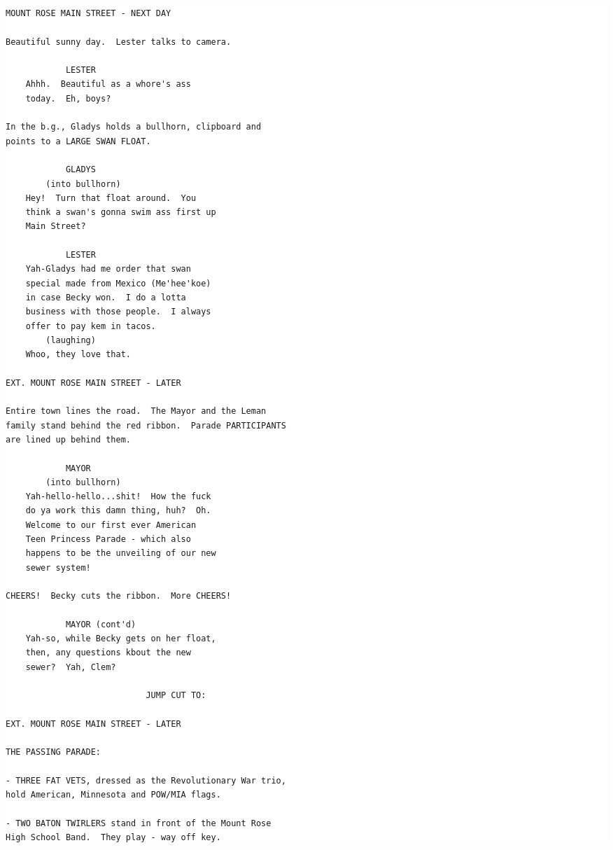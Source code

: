 	MOUNT ROSE MAIN STREET - NEXT DAY

	Beautiful sunny day.  Lester talks to camera.

				LESTER
		Ahhh.  Beautiful as a whore's ass 
		today.  Eh, boys?

	In the b.g., Gladys holds a bullhorn, clipboard and 
	points to a LARGE SWAN FLOAT.

				GLADYS
			(into bullhorn)
		Hey!  Turn that float around.  You 
		think a swan's gonna swim ass first up 
		Main Street?

				LESTER
		Yah-Gladys had me order that swan 
		special made from Mexico (Me'hee'koe) 
		in case Becky won.  I do a lotta 
		business with those people.  I always 
		offer to pay kem in tacos.
			(laughing)
		Whoo, they love that.

	EXT. MOUNT ROSE MAIN STREET - LATER

	Entire town lines the road.  The Mayor and the Leman 
	family stand behind the red ribbon.  Parade PARTICIPANTS 
	are lined up behind them.

				MAYOR
			(into bullhorn)
		Yah-hello-hello...shit!  How the fuck 
		do ya work this damn thing, huh?  Oh.  
		Welcome to our first ever American 
		Teen Princess Parade - which also 
		happens to be the unveiling of our new 
		sewer system!

	CHEERS!  Becky cuts the ribbon.  More CHEERS!

				MAYOR (cont'd)
		Yah-so, while Becky gets on her float, 
		then, any questions kbout the new 
		sewer?  Yah, Clem?

								JUMP CUT TO:

	EXT. MOUNT ROSE MAIN STREET - LATER

	THE PASSING PARADE:

	- THREE FAT VETS, dressed as the Revolutionary War trio, 
	hold American, Minnesota and POW/MIA flags.

	- TWO BATON TWIRLERS stand in front of the Mount Rose 
	High School Band.  They play - way off key.

